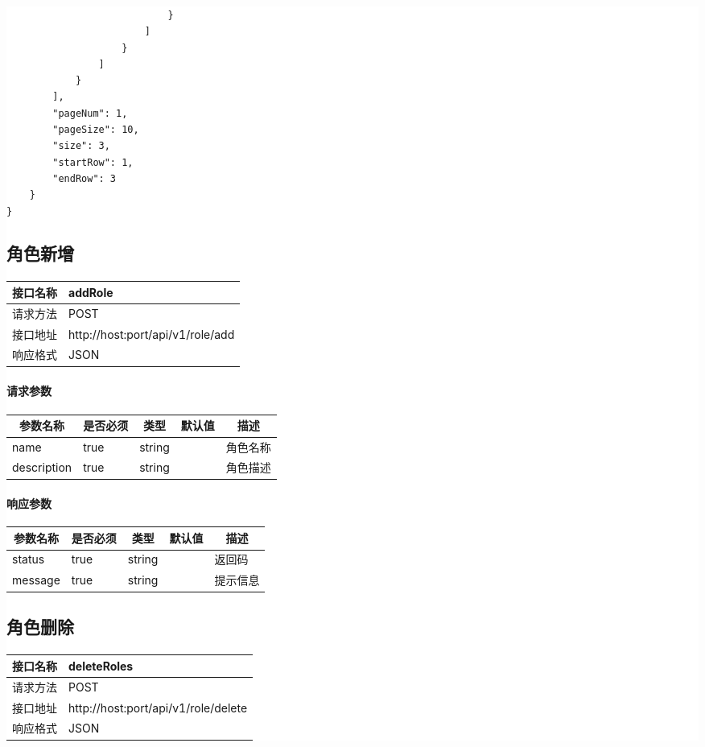```
                            }
                        ]
                    }
                ]
            }
        ],
        "pageNum": 1,
        "pageSize": 10,
        "size": 3,
        "startRow": 1,
        "endRow": 3
    }
}
```


## 角色新增
|接口名称|addRole|
|-|:-|
|请求方法|POST|
|接口地址|http://host:port/api/v1/role/add|
|响应格式|JSON|

#### 请求参数
|参数名称|是否必须|类型|默认值|描述|
|-|-|-|-|-|
|name|true|string||角色名称|
|description|true|string||角色描述|

#### 响应参数
|参数名称|是否必须|类型|默认值|描述|
|-|-|-|-|-|
|status|true|string||返回码|
|message|true|string||提示信息|

## 角色删除
|接口名称|deleteRoles|
|-|:-|
|请求方法|POST|
|接口地址|http://host:port/api/v1/role/delete|
|响应格式|JSON|
